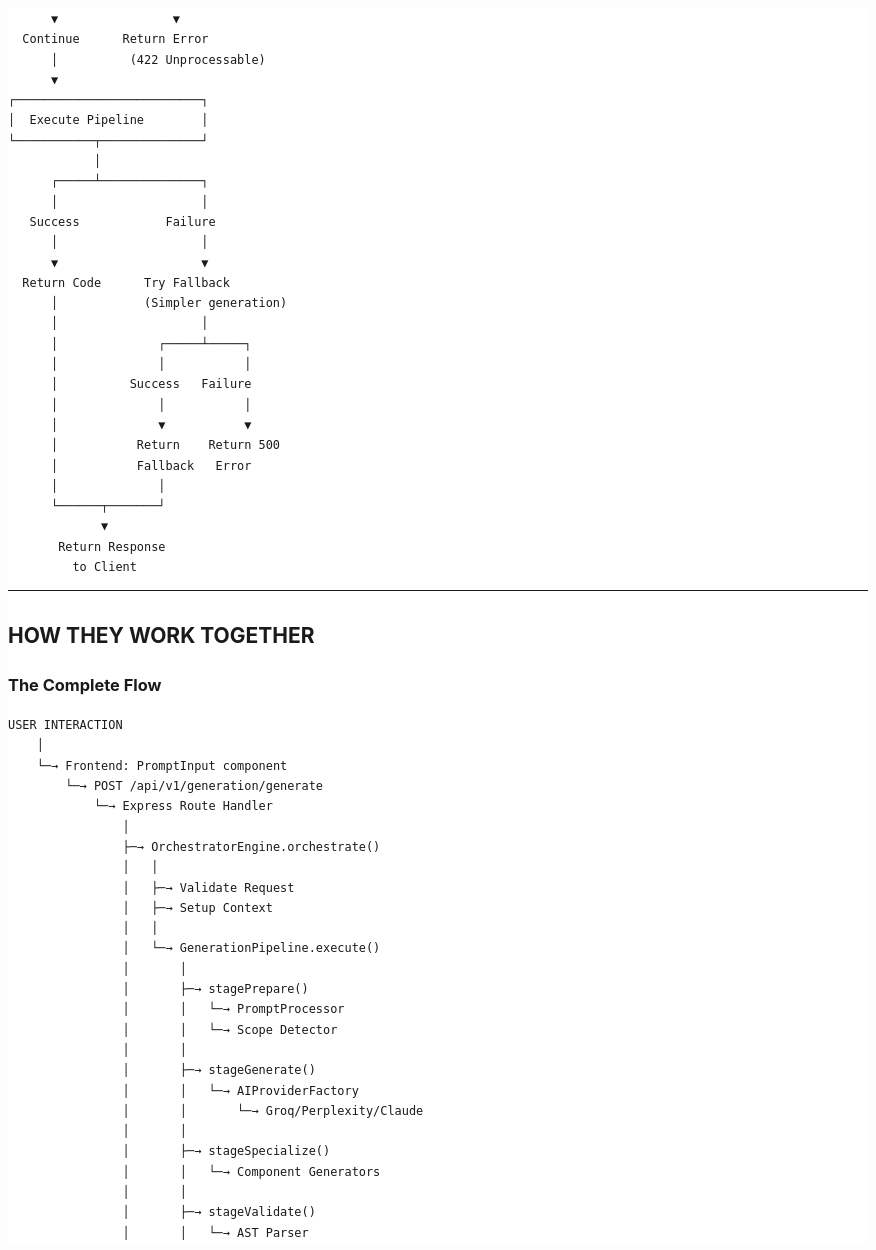 ```
      ▼                ▼
  Continue      Return Error
      │          (422 Unprocessable)
      ▼
┌──────────────────────────┐
│  Execute Pipeline        │
└───────────┬──────────────┘
            │
      ┌─────┴──────────────┐
      │                    │
   Success            Failure
      │                    │
      ▼                    ▼
  Return Code      Try Fallback
      │            (Simpler generation)
      │                    │
      │              ┌─────┴─────┐
      │              │           │
      │          Success   Failure
      │              │           │
      │              ▼           ▼
      │           Return    Return 500
      │           Fallback   Error
      │              │
      └──────┬───────┘
             ▼
       Return Response
         to Client
```

---

## HOW THEY WORK TOGETHER

### The Complete Flow

```
USER INTERACTION
    │
    └─→ Frontend: PromptInput component
        └─→ POST /api/v1/generation/generate
            └─→ Express Route Handler
                │
                ├─→ OrchestratorEngine.orchestrate()
                │   │
                │   ├─→ Validate Request
                │   ├─→ Setup Context
                │   │
                │   └─→ GenerationPipeline.execute()
                │       │
                │       ├─→ stagePrepare()
                │       │   └─→ PromptProcessor
                │       │   └─→ Scope Detector
                │       │
                │       ├─→ stageGenerate()
                │       │   └─→ AIProviderFactory
                │       │       └─→ Groq/Perplexity/Claude
                │       │
                │       ├─→ stageSpecialize()
                │       │   └─→ Component Generators
                │       │
                │       ├─→ stageValidate()
                │       │   └─→ AST Parser
```